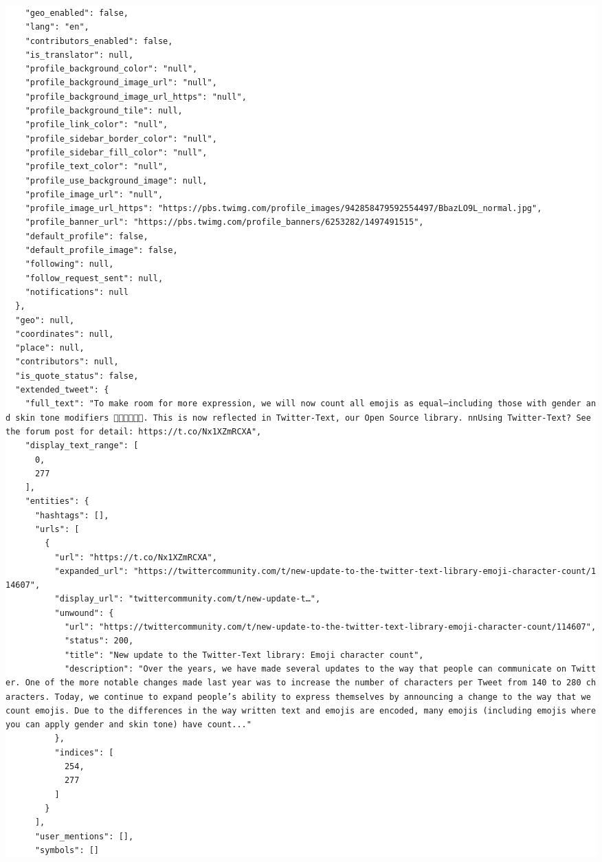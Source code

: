         "geo_enabled": false,
        "lang": "en",
        "contributors_enabled": false,
        "is_translator": null,
        "profile_background_color": "null",
        "profile_background_image_url": "null",
        "profile_background_image_url_https": "null",
        "profile_background_tile": null,
        "profile_link_color": "null",
        "profile_sidebar_border_color": "null",
        "profile_sidebar_fill_color": "null",
        "profile_text_color": "null",
        "profile_use_background_image": null,
        "profile_image_url": "null",
        "profile_image_url_https": "https://pbs.twimg.com/profile_images/942858479592554497/BbazLO9L_normal.jpg",
        "profile_banner_url": "https://pbs.twimg.com/profile_banners/6253282/1497491515",
        "default_profile": false,
        "default_profile_image": false,
        "following": null,
        "follow_request_sent": null,
        "notifications": null
      },
      "geo": null,
      "coordinates": null,
      "place": null,
      "contributors": null,
      "is_quote_status": false,
      "extended_tweet": {
        "full_text": "To make room for more expression, we will now count all emojis as equal—including those with gender‍‍‍ ‍‍and skin tone modifiers 👍🏻👍🏽👍🏿. This is now reflected in Twitter-Text, our Open Source library. nnUsing Twitter-Text? See the forum post for detail: https://t.co/Nx1XZmRCXA",
        "display_text_range": [
          0,
          277
        ],
        "entities": {
          "hashtags": [],
          "urls": [
            {
              "url": "https://t.co/Nx1XZmRCXA",
              "expanded_url": "https://twittercommunity.com/t/new-update-to-the-twitter-text-library-emoji-character-count/114607",
              "display_url": "twittercommunity.com/t/new-update-t…",
              "unwound": {
                "url": "https://twittercommunity.com/t/new-update-to-the-twitter-text-library-emoji-character-count/114607",
                "status": 200,
                "title": "New update to the Twitter-Text library: Emoji character count",
                "description": "Over the years, we have made several updates to the way that people can communicate on Twitter. One of the more notable changes made last year was to increase the number of characters per Tweet from 140 to 280 characters. Today, we continue to expand people’s ability to express themselves by announcing a change to the way that we count emojis. Due to the differences in the way written text and emojis are encoded, many emojis (including emojis where you can apply gender and skin tone) have count..."
              },
              "indices": [
                254,
                277
              ]
            }
          ],
          "user_mentions": [],
          "symbols": []